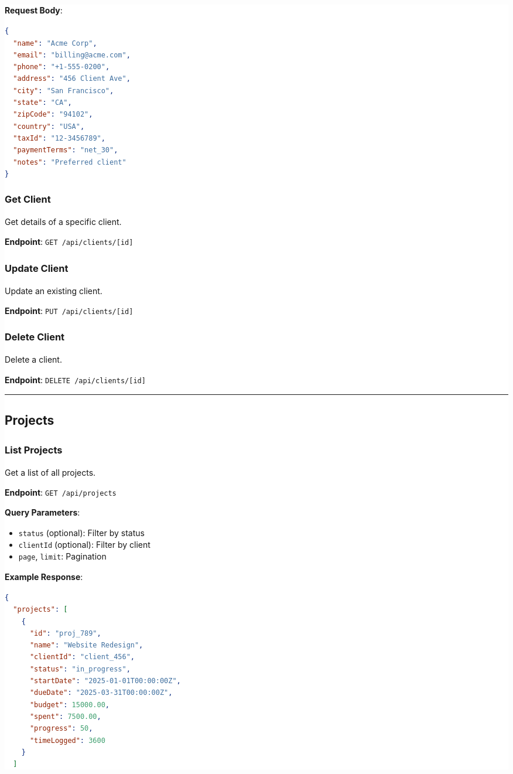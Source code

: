 **Request Body**:
```json
{
  "name": "Acme Corp",
  "email": "billing@acme.com",
  "phone": "+1-555-0200",
  "address": "456 Client Ave",
  "city": "San Francisco",
  "state": "CA",
  "zipCode": "94102",
  "country": "USA",
  "taxId": "12-3456789",
  "paymentTerms": "net_30",
  "notes": "Preferred client"
}
```

### Get Client

Get details of a specific client.

**Endpoint**: `GET /api/clients/[id]`

### Update Client

Update an existing client.

**Endpoint**: `PUT /api/clients/[id]`

### Delete Client

Delete a client.

**Endpoint**: `DELETE /api/clients/[id]`

---

## Projects

### List Projects

Get a list of all projects.

**Endpoint**: `GET /api/projects`

**Query Parameters**:
- `status` (optional): Filter by status
- `clientId` (optional): Filter by client
- `page`, `limit`: Pagination

**Example Response**:
```json
{
  "projects": [
    {
      "id": "proj_789",
      "name": "Website Redesign",
      "clientId": "client_456",
      "status": "in_progress",
      "startDate": "2025-01-01T00:00:00Z",
      "dueDate": "2025-03-31T00:00:00Z",
      "budget": 15000.00,
      "spent": 7500.00,
      "progress": 50,
      "timeLogged": 3600
    }
  ]
```